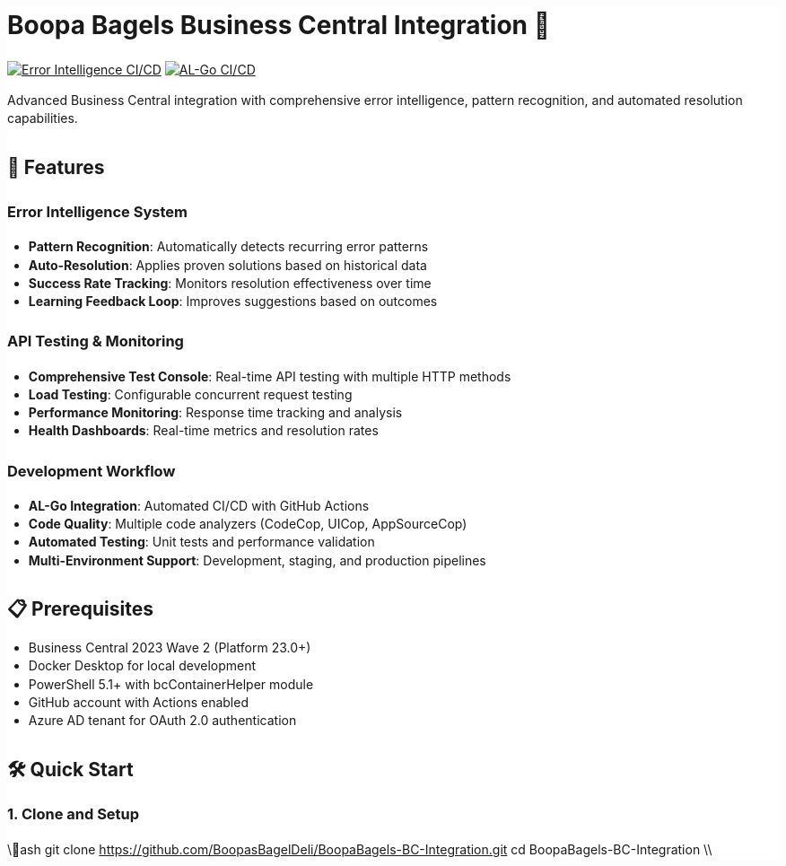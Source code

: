 # Boopa Bagels Business Central Integration 🥯

[![Error Intelligence CI/CD](https://github.com/BoopasBagelDeli/BoopaBagels-BC-Integration/actions/workflows/error-intelligence-cicd.yml/badge.svg)](https://github.com/BoopasBagelDeli/BoopaBagels-BC-Integration/actions/workflows/error-intelligence-cicd.yml)
[![AL-Go CI/CD](https://github.com/BoopasBagelDeli/BoopaBagels-BC-Integration/actions/workflows/CICD.yaml/badge.svg)](https://github.com/BoopasBagelDeli/BoopaBagels-BC-Integration/actions/workflows/CICD.yaml)

Advanced Business Central integration with comprehensive error intelligence, pattern recognition, and automated resolution capabilities.

## 🚀 Features

### Error Intelligence System
- **Pattern Recognition**: Automatically detects recurring error patterns
- **Auto-Resolution**: Applies proven solutions based on historical data
- **Success Rate Tracking**: Monitors resolution effectiveness over time
- **Learning Feedback Loop**: Improves suggestions based on outcomes

### API Testing & Monitoring
- **Comprehensive Test Console**: Real-time API testing with multiple HTTP methods
- **Load Testing**: Configurable concurrent request testing
- **Performance Monitoring**: Response time tracking and analysis
- **Health Dashboards**: Real-time metrics and resolution rates

### Development Workflow
- **AL-Go Integration**: Automated CI/CD with GitHub Actions
- **Code Quality**: Multiple code analyzers (CodeCop, UICop, AppSourceCop)
- **Automated Testing**: Unit tests and performance validation
- **Multi-Environment Support**: Development, staging, and production pipelines

## 📋 Prerequisites

- Business Central 2023 Wave 2 (Platform 23.0+)
- Docker Desktop for local development
- PowerShell 5.1+ with bcContainerHelper module
- GitHub account with Actions enabled
- Azure AD tenant for OAuth 2.0 authentication

## 🛠️ Quick Start

### 1. Clone and Setup
\\\ash
git clone https://github.com/BoopasBagelDeli/BoopaBagels-BC-Integration.git
cd BoopaBagels-BC-Integration
\\\
